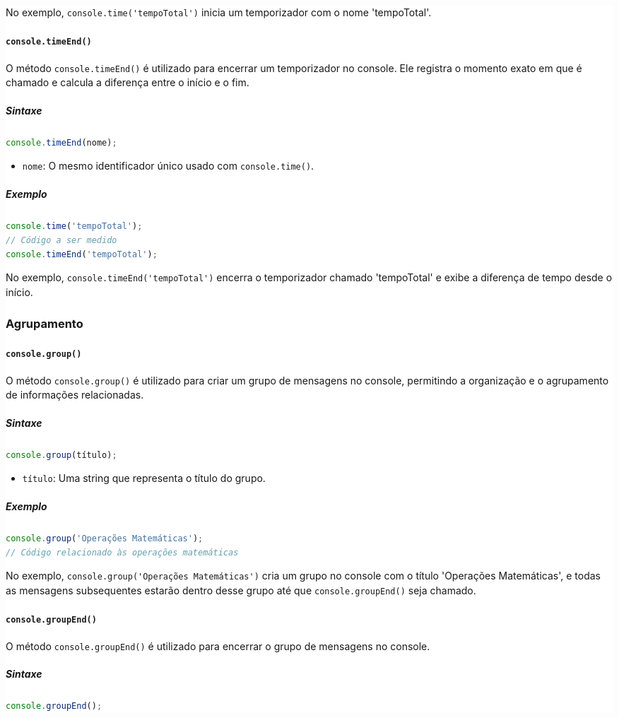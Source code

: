 No exemplo, `console.time('tempoTotal')` inicia um temporizador com o nome 'tempoTotal'.

#### `console.timeEnd()`

O método `console.timeEnd()` é utilizado para encerrar um temporizador no console. Ele registra o momento exato em que é chamado e calcula a diferença entre o início e o fim.

##### Sintaxe
```javascript
console.timeEnd(nome);
```

- `nome`: O mesmo identificador único usado com `console.time()`.

##### Exemplo
```javascript
console.time('tempoTotal');
// Código a ser medido
console.timeEnd('tempoTotal');
```

No exemplo, `console.timeEnd('tempoTotal')` encerra o temporizador chamado 'tempoTotal' e exibe a diferença de tempo desde o início.

### Agrupamento

#### `console.group()`

O método `console.group()` é utilizado para criar um grupo de mensagens no console, permitindo a organização e o agrupamento de informações relacionadas.

##### Sintaxe
```javascript
console.group(título);
```

- `título`: Uma string que representa o título do grupo.

##### Exemplo
```javascript
console.group('Operações Matemáticas');
// Código relacionado às operações matemáticas
```

No exemplo, `console.group('Operações Matemáticas')` cria um grupo no console com o título 'Operações Matemáticas', e todas as mensagens subsequentes estarão dentro desse grupo até que `console.groupEnd()` seja chamado.

#### `console.groupEnd()`

O método `console.groupEnd()` é utilizado para encerrar o grupo de mensagens no console.

##### Sintaxe
```javascript
console.groupEnd();
```
